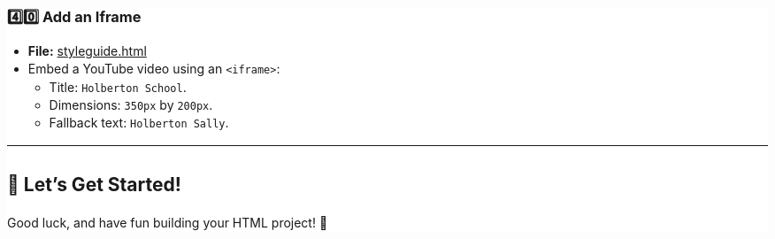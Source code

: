 
### 4️⃣0️⃣ Add an Iframe
- **File:** [styleguide.html](http://_vscodecontentref_/7)
- Embed a YouTube video using an `<iframe>`:
  - Title: `Holberton School`.
  - Dimensions: `350px` by `200px`.
  - Fallback text: `Holberton Sally`.

---

## 🚀 Let’s Get Started!
Good luck, and have fun building your HTML project! 🎉